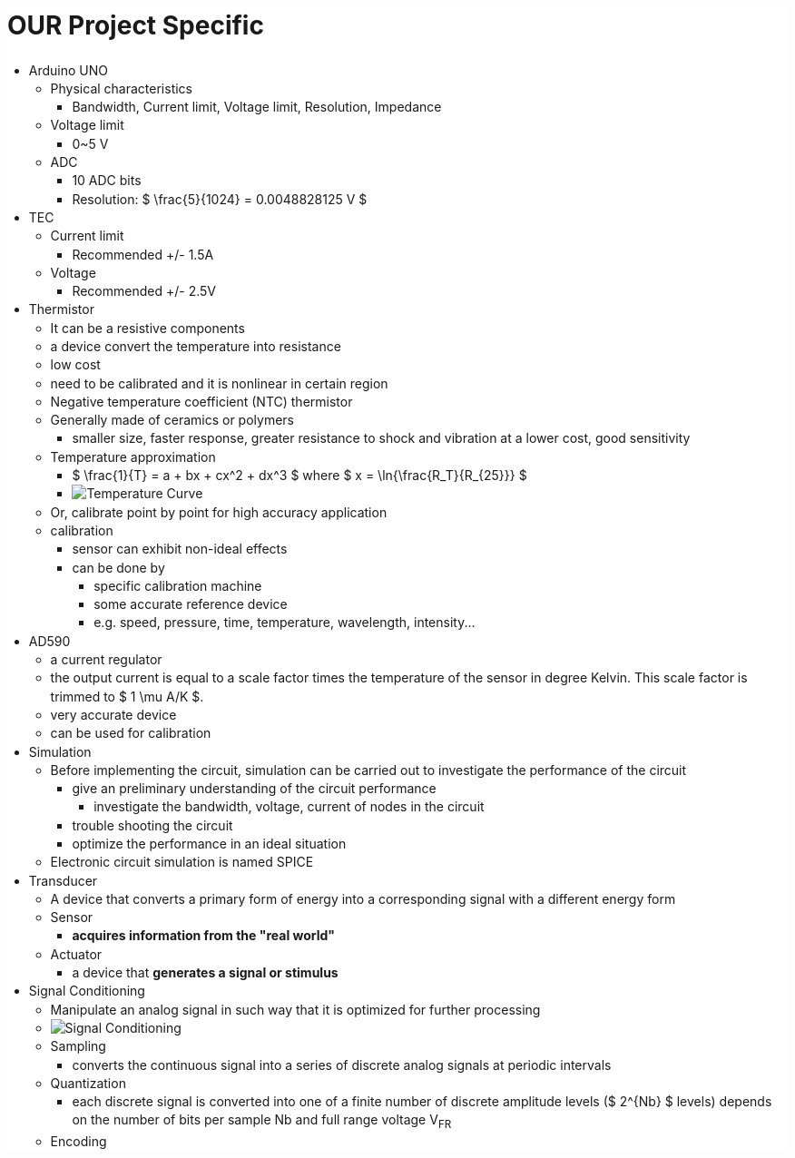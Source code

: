OUR Project Specific
=====
- Arduino UNO
    + Physical characteristics
        * Bandwidth, Current limit, Voltage limit, Resolution, Impedance
    + Voltage limit
        * 0~5 V
    + ADC
        * 10 ADC bits
        * Resolution: $ \frac{5}{1024} = 0.0048828125 V $
- TEC
    + Current limit
        * Recommended +/- 1.5A
    + Voltage
        * Recommended +/- 2.5V
- Thermistor
    + It can be a resistive components
    + a device convert the temperature into resistance
    + low cost
    + need to be calibrated and it is nonlinear in certain region
    + Negative temperature coefficient (NTC) thermistor
    + Generally made of ceramics or polymers
        * smaller size, faster response, greater resistance to shock and vibration at a lower cost, good sensitivity
    + Temperature approximation
        * $ \frac{1}{T} = a + bx + cx^2 + dx^3 $ where $ x = \ln{\frac{R_T}{R_{25}}} $
        * ![Temperature Curve](Temperature_Curve.png)
    + Or, calibrate point by point for high accuracy application
    + calibration
        * sensor can exhibit non-ideal effects
        * can be done by
            - specific calibration machine
            - some accurate reference device
            - e.g. speed, pressure, time, temperature, wavelength, intensity...  
- AD590
    + a current regulator
    + the output current is equal to a scale factor times the temperature of the sensor in degree Kelvin. This scale factor is trimmed to $ 1 \mu A/K $.
    + very accurate device
    + can be used for calibration
- Simulation
    + Before implementing the circuit, simulation can be carried out to investigate the performance of the circuit
        * give an preliminary understanding of the circuit performance
            - investigate the bandwidth, voltage, current of nodes in the circuit
        * trouble shooting the circuit
        * optimize the performance in an ideal situation
    + Electronic circuit simulation is named SPICE
- Transducer
    + A device that converts a primary form of energy into a corresponding signal with a different energy form
    + Sensor
        * **acquires information from the "real world"**
    + Actuator
        * a device that **generates a signal or stimulus**
- Signal Conditioning
    + Manipulate an analog signal in such way that it is optimized for further processing
    + ![Signal Conditioning](Signal_Conditioning.png)
    + Sampling
        * converts the continuous signal into a series of discrete analog signals at periodic intervals
    + Quantization
        * each discrete signal is converted into one of a finite number of discrete amplitude levels ($ 2^{Nb} $ levels) depends on the number of bits per sample Nb and full range voltage V<sub>FR</sub>
    + Encoding